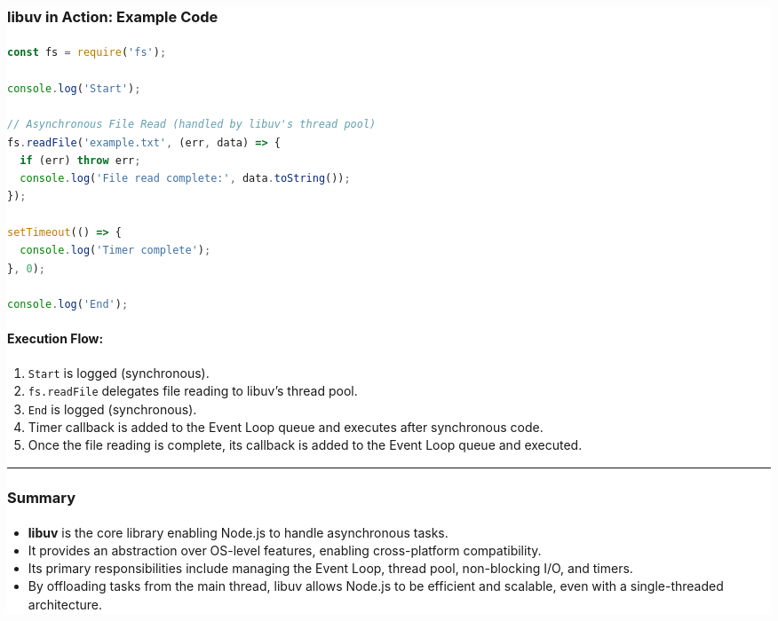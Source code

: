 
### **libuv in Action: Example Code**

```javascript
const fs = require('fs');

console.log('Start');

// Asynchronous File Read (handled by libuv's thread pool)
fs.readFile('example.txt', (err, data) => {
  if (err) throw err;
  console.log('File read complete:', data.toString());
});

setTimeout(() => {
  console.log('Timer complete');
}, 0);

console.log('End');
```

#### **Execution Flow**:
1. `Start` is logged (synchronous).
2. `fs.readFile` delegates file reading to libuv’s thread pool.
3. `End` is logged (synchronous).
4. Timer callback is added to the Event Loop queue and executes after synchronous code.
5. Once the file reading is complete, its callback is added to the Event Loop queue and executed.

---

### **Summary**

- **libuv** is the core library enabling Node.js to handle asynchronous tasks.
- It provides an abstraction over OS-level features, enabling cross-platform compatibility.
- Its primary responsibilities include managing the Event Loop, thread pool, non-blocking I/O, and timers.
- By offloading tasks from the main thread, libuv allows Node.js to be efficient and scalable, even with a single-threaded architecture.

  
